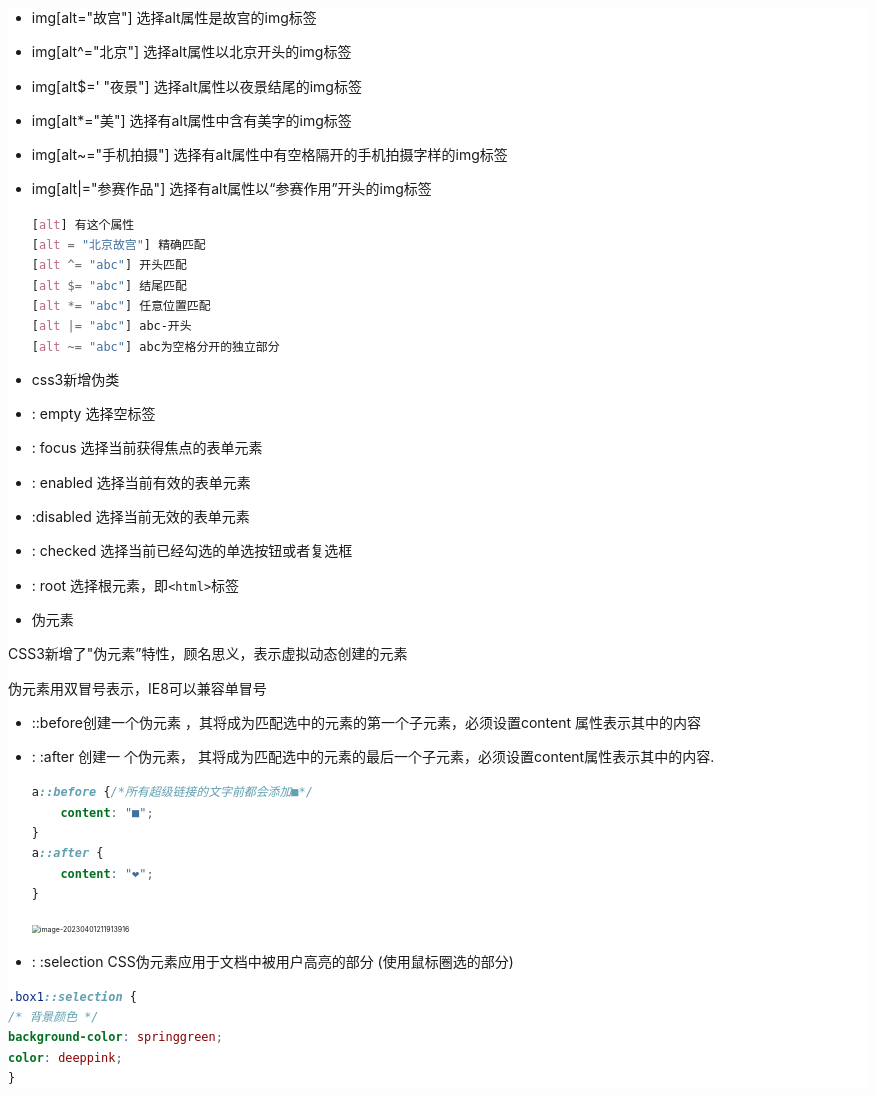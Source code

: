   - img[alt="故宫"]         选择alt属性是故宫的img标签

  - img[alt^="北京"]       选择alt属性以北京开头的img标签

  - img[alt$=' "夜景"]     选择alt属性以夜景结尾的img标签

  - img[alt*="美"]           选择有alt属性中含有美字的img标签

  - img[alt~="手机拍摄"]  选择有alt属性中有空格隔开的手机拍摄字样的img标签

  - img[alt|="参赛作品"]  选择有alt属性以“参赛作用”开头的img标签

    ```css
    [alt] 有这个属性
    [alt = "北京故宫"] 精确匹配
    [alt ^= "abc"] 开头匹配
    [alt $= "abc"] 结尾匹配
    [alt *= "abc"] 任意位置匹配
    [alt |= "abc"] abc-开头
    [alt ~= "abc"] abc为空格分开的独立部分
    ```

-  css3新增伪类

  - : empty     选择空标签
  - : focus       选择当前获得焦点的表单元素
  - : enabled  选择当前有效的表单元素
  - :disabled  选择当前无效的表单元素
  - : checked  选择当前已经勾选的单选按钮或者复选框
  - : root         选择根元素，即`<html>`标签

-  伪元素

  CSS3新增了"伪元素”特性，顾名思义，表示虚拟动态创建的元素

  伪元素用双冒号表示，IE8可以兼容单冒号

  - ::before创建一个伪元素 ，其将成为匹配选中的元素的第一个子元素，必须设置content 属性表示其中的内容

  - : :after 创建一 个伪元素， 其将成为匹配选中的元素的最后一个子元素，必须设置content属性表示其中的内容.

    ```css
    a::before {/*所有超级链接的文字前都会添加■*/
        content: "■";
    }
    a::after {
        content: "❤";
    }
    ```

    <img src="C:\Users\pc\AppData\Roaming\Typora\typora-user-images\image-20230401211913916.png" alt="image-20230401211913916" style="zoom:50%;" />

  - : :selection CSS伪元素应用于文档中被用户高亮的部分 (使用鼠标圈选的部分)

  ```css
  .box1::selection {
  /* 背景颜色 */
  background-color: springgreen;
  color: deeppink;
  }
  ```
